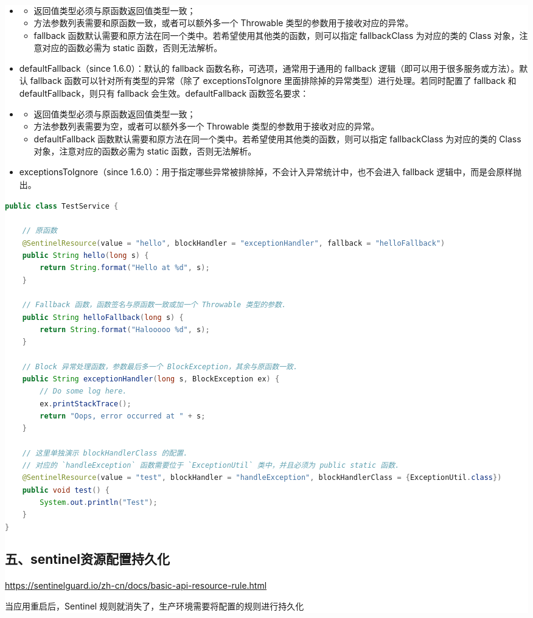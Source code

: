 - - 返回值类型必须与原函数返回值类型一致；
  - 方法参数列表需要和原函数一致，或者可以额外多一个 Throwable 类型的参数用于接收对应的异常。
  - fallback 函数默认需要和原方法在同一个类中。若希望使用其他类的函数，则可以指定 fallbackClass 为对应的类的 Class 对象，注意对应的函数必需为 static 函数，否则无法解析。

- defaultFallback（since 1.6.0）：默认的 fallback 函数名称，可选项，通常用于通用的 fallback 逻辑（即可以用于很多服务或方法）。默认 fallback 函数可以针对所有类型的异常（除了 exceptionsToIgnore 里面排除掉的异常类型）进行处理。若同时配置了 fallback 和 defaultFallback，则只有 fallback 会生效。defaultFallback 函数签名要求：

- - 返回值类型必须与原函数返回值类型一致；
  - 方法参数列表需要为空，或者可以额外多一个 Throwable 类型的参数用于接收对应的异常。
  - defaultFallback 函数默认需要和原方法在同一个类中。若希望使用其他类的函数，则可以指定 fallbackClass 为对应的类的 Class 对象，注意对应的函数必需为 static 函数，否则无法解析。

- exceptionsToIgnore（since 1.6.0）：用于指定哪些异常被排除掉，不会计入异常统计中，也不会进入 fallback 逻辑中，而是会原样抛出。

```java
public class TestService {

    // 原函数
    @SentinelResource(value = "hello", blockHandler = "exceptionHandler", fallback = "helloFallback")
    public String hello(long s) {
        return String.format("Hello at %d", s);
    }
    
    // Fallback 函数，函数签名与原函数一致或加一个 Throwable 类型的参数.
    public String helloFallback(long s) {
        return String.format("Halooooo %d", s);
    }

    // Block 异常处理函数，参数最后多一个 BlockException，其余与原函数一致.
    public String exceptionHandler(long s, BlockException ex) {
        // Do some log here.
        ex.printStackTrace();
        return "Oops, error occurred at " + s;
    }

    // 这里单独演示 blockHandlerClass 的配置.
    // 对应的 `handleException` 函数需要位于 `ExceptionUtil` 类中，并且必须为 public static 函数.
    @SentinelResource(value = "test", blockHandler = "handleException", blockHandlerClass = {ExceptionUtil.class})
    public void test() {
        System.out.println("Test");
    }
}
```

## 五、sentinel资源配置持久化

https://sentinelguard.io/zh-cn/docs/basic-api-resource-rule.html

当应用重启后，Sentinel 规则就消失了，生产环境需要将配置的规则进行持久化
